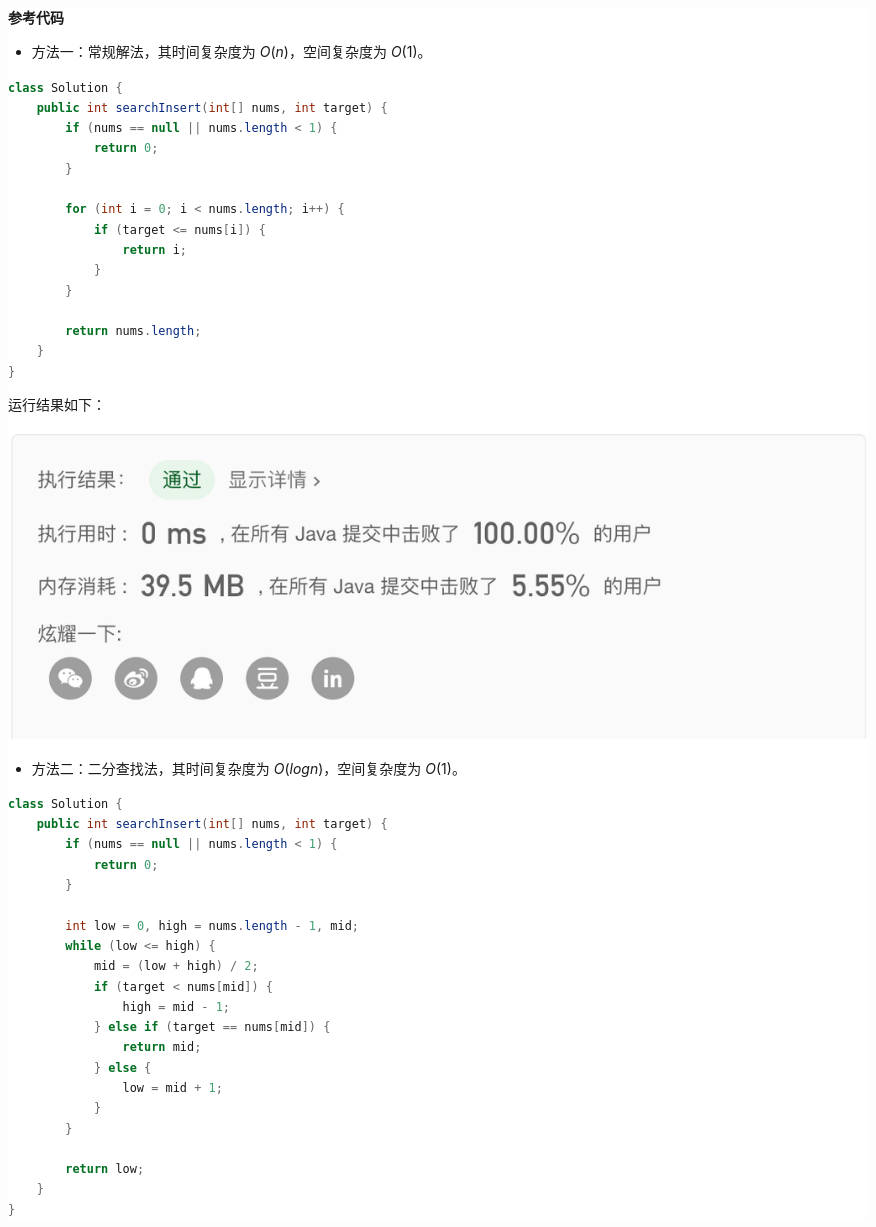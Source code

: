 **参考代码**

- 方法一：常规解法，其时间复杂度为 $O(n)$，空间复杂度为 $O(1)$。

```java
class Solution {
    public int searchInsert(int[] nums, int target) {
        if (nums == null || nums.length < 1) {
            return 0;
        }

        for (int i = 0; i < nums.length; i++) {
            if (target <= nums[i]) {
                return i;
            }
        }

        return nums.length;
    }
}
```

运行结果如下：

![常规解法](images/leetcode_20200601215744.png)

- 方法二：二分查找法，其时间复杂度为 $O(log{n})$，空间复杂度为 $O(1)$。

```java
class Solution {
    public int searchInsert(int[] nums, int target) {
        if (nums == null || nums.length < 1) {
            return 0;
        }

        int low = 0, high = nums.length - 1, mid;
        while (low <= high) {
            mid = (low + high) / 2;
            if (target < nums[mid]) {
                high = mid - 1;
            } else if (target == nums[mid]) {
                return mid;
            } else {
                low = mid + 1;
            }
        }
        
        return low;
    }
}
```